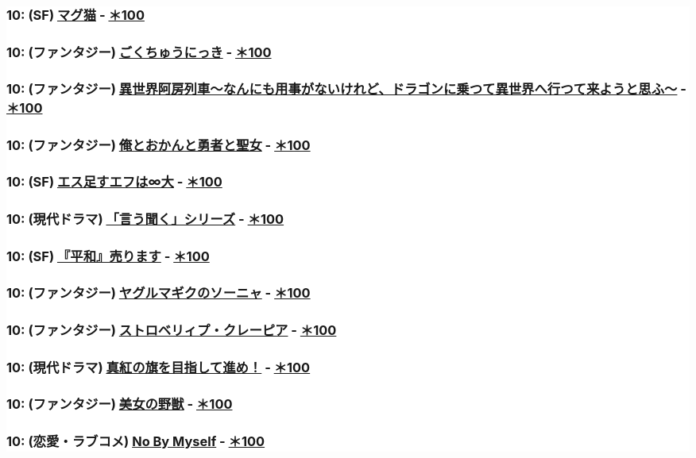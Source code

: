### 10: (SF) [マグ猫](https://kakuyomu.jp/works/4852201425154940187) - [＊100](https://kakuyomu.jp/works/4852201425154940187/reviews)

### 10: (ファンタジー) [ごくちゅうにっき](https://kakuyomu.jp/works/1177354054880208994) - [＊100](https://kakuyomu.jp/works/1177354054880208994/reviews)

### 10: (ファンタジー) [異世界阿房列車～なんにも用事がないけれど、ドラゴンに乗つて異世界へ行つて来ようと思ふ～](https://kakuyomu.jp/works/1177354054880217026) - [＊100](https://kakuyomu.jp/works/1177354054880217026/reviews)

### 10: (ファンタジー) [俺とおかんと勇者と聖女](https://kakuyomu.jp/works/1177354054880342138) - [＊100](https://kakuyomu.jp/works/1177354054880342138/reviews)

### 10: (SF) [エス足すエフは∞大](https://kakuyomu.jp/works/1177354054880244462) - [＊100](https://kakuyomu.jp/works/1177354054880244462/reviews)

### 10: (現代ドラマ) [「言う聞く」シリーズ](https://kakuyomu.jp/works/1177354054880358473) - [＊100](https://kakuyomu.jp/works/1177354054880358473/reviews)

### 10: (SF) [『平和』売ります](https://kakuyomu.jp/works/4852201425154986981) - [＊100](https://kakuyomu.jp/works/4852201425154986981/reviews)

### 10: (ファンタジー) [ヤグルマギクのソーニャ](https://kakuyomu.jp/works/1177354054880212282) - [＊100](https://kakuyomu.jp/works/1177354054880212282/reviews)

### 10: (ファンタジー) [ストロベリィプ・クレーピア](https://kakuyomu.jp/works/4852201425154918245) - [＊100](https://kakuyomu.jp/works/4852201425154918245/reviews)

### 10: (現代ドラマ) [真紅の旗を目指して進め！](https://kakuyomu.jp/works/4852201425154981033) - [＊100](https://kakuyomu.jp/works/4852201425154981033/reviews)

### 10: (ファンタジー) [美女の野獣](https://kakuyomu.jp/works/1177354054880262870) - [＊100](https://kakuyomu.jp/works/1177354054880262870/reviews)

### 10: (恋愛・ラブコメ) [No By Myself](https://kakuyomu.jp/works/1177354054880380212) - [＊100](https://kakuyomu.jp/works/1177354054880380212/reviews)
